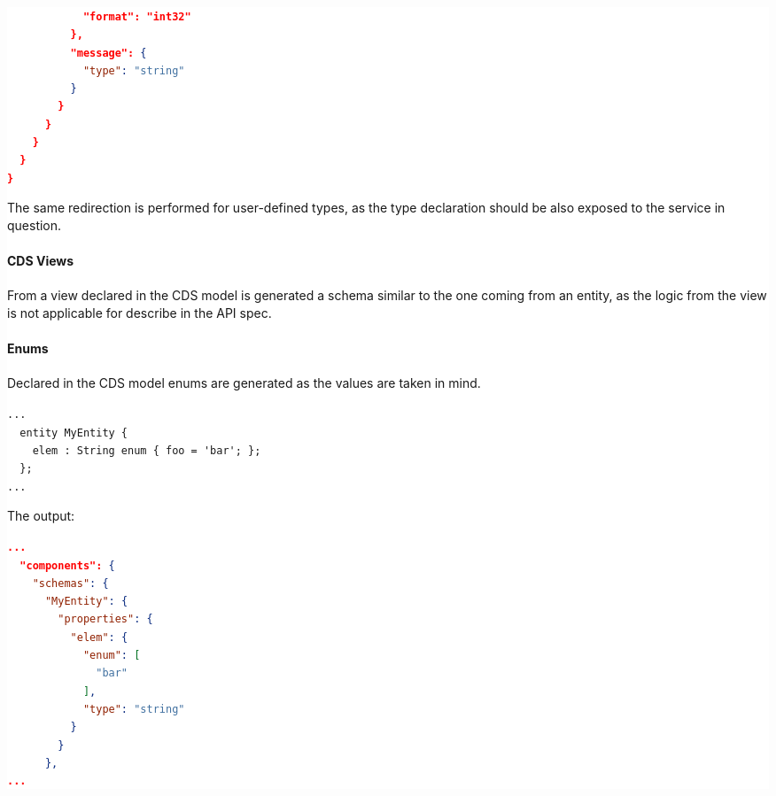 ````json
            "format": "int32"
          },
          "message": {
            "type": "string"
          }
        }
      }
    }
  }
}
````
The same redirection is performed for user-defined types, as the type declaration should be also exposed to the service in question.

#### CDS Views

From a view declared in the CDS model is generated a schema similar to the one coming from an entity, as
the logic from the view is not applicable for describe in the API spec.

#### Enums

Declared in the CDS model enums are generated as the values are taken in mind.

````
...
  entity MyEntity {
    elem : String enum { foo = 'bar'; };
  };
...
````
The output:
````json
...
  "components": {
    "schemas": {
      "MyEntity": {
        "properties": {
          "elem": {
            "enum": [
              "bar"
            ],
            "type": "string"
          }
        }
      },
...
````
